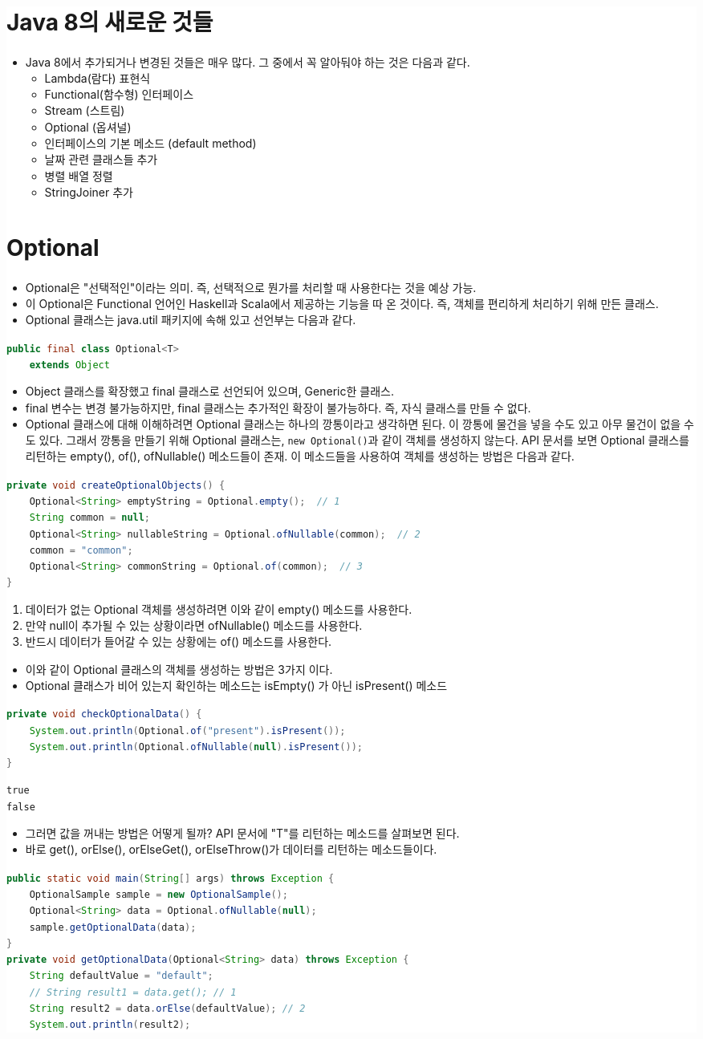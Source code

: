 # Java 8의 새로운 것들
- Java 8에서 추가되거나 변경된 것들은 매우 많다. 그 중에서 꼭 알아둬야 하는 것은 다음과 같다.
  - Lambda(람다) 표현식
  - Functional(함수형) 인터페이스
  - Stream (스트림)
  - Optional (옵셔널)
  - 인터페이스의 기본 메소드 (default method)
  - 날짜 관련 클래스들 추가
  - 병렬 배열 정렬
  - StringJoiner 추가

# Optional
- Optional은 "선택적인"이라는 의미. 즉, 선택적으로 뭔가를 처리할 때 사용한다는 것을 예상 가능. 
- 이 Optional은 Functional 언어인 Haskell과 Scala에서 제공하는 기능을 따 온 것이다. 즉, 객체를 편리하게 처리하기 위해 만든 클래스.
- Optional 클래스는 java.util 패키지에 속해 있고 선언부는 다음과 같다.
```java
public final class Optional<T>
    extends Object
```
- Object 클래스를 확장했고 final 클래스로 선언되어 있으며, Generic한 클래스. 
- final 변수는 변경 불가능하지만, final 클래스는 추가적인 확장이 불가능하다. 즉, 자식 클래스를 만들 수 없다.
- Optional 클래스에 대해 이해하려면 Optional 클래스는 하나의 깡통이라고 생각하면 된다. 이 깡통에 물건을 넣을 수도 있고 아무 물건이 없을 수도 있다. 그래서 깡통을 만들기 위해
Optional 클래스는, `new Optional()`과 같이 객체를 생성하지 않는다. API 문서를 보면 Optional 클래스를 리턴하는 empty(), of(), ofNullable() 메소드들이 존재.
이 메소드들을 사용하여 객체를 생성하는 방법은 다음과 같다.
```java
private void createOptionalObjects() {
    Optional<String> emptyString = Optional.empty();  // 1
    String common = null;
    Optional<String> nullableString = Optional.ofNullable(common);  // 2
    common = "common";
    Optional<String> commonString = Optional.of(common);  // 3
}
```
1. 데이터가 없는 Optional 객체를 생성하려면 이와 같이 empty() 메소드를 사용한다.
2. 만약 null이 추가될 수 있는 상황이라면 ofNullable() 메소드를 사용한다.
3. 반드시 데이터가 들어갈 수 있는 상황에는 of() 메소드를 사용한다.
- 이와 같이 Optional 클래스의 객체를 생성하는 방법은 3가지 이다.
- Optional 클래스가 비어 있는지 확인하는 메소드는 isEmpty() 가 아닌 isPresent() 메소드
```java
private void checkOptionalData() {
    System.out.println(Optional.of("present").isPresent());
    System.out.println(Optional.ofNullable(null).isPresent());
}
```
```text
true
false
```
- 그러면 값을 꺼내는 방법은 어떻게 될까? API 문서에 "T"를 리턴하는 메소드를 살펴보면 된다.
- 바로 get(), orElse(), orElseGet(), orElseThrow()가 데이터를 리턴하는 메소드들이다.
```java
public static void main(String[] args) throws Exception {
    OptionalSample sample = new OptionalSample();
    Optional<String> data = Optional.ofNullable(null);
    sample.getOptionalData(data);
}
private void getOptionalData(Optional<String> data) throws Exception {
    String defaultValue = "default";
    // String result1 = data.get(); // 1
    String result2 = data.orElse(defaultValue); // 2
    System.out.println(result2);
```